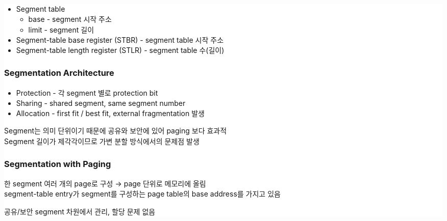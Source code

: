- Segment table
    - base - segment 시작 주소
    - limit - segment 길이
- Segment-table base register (STBR) - segment table 시작 주소
- Segment-table length register (STLR) - segment table 수(길이)

### Segmentation Architecture

- Protection - 각 segment 별로 protection bit
- Sharing - shared segment, same segment number
- Allocation - first fit / best fit, external fragmentation 발생

Segment는 의미 단위이기 때문에 공유와 보안에 있어 paging 보다 효과적<br>
Segment 길이가 제각각이므로 가변 분할 방식에서의 문제점 발생

### Segmentation with Paging

한 segment 여러 개의 page로 구성 → page 단위로 메모리에 올림<br>
segment-table entry가 segment를 구성하는 page table의 base address를 가지고 있음

공유/보안 segment 차원에서 관리, 할당 문제 없음